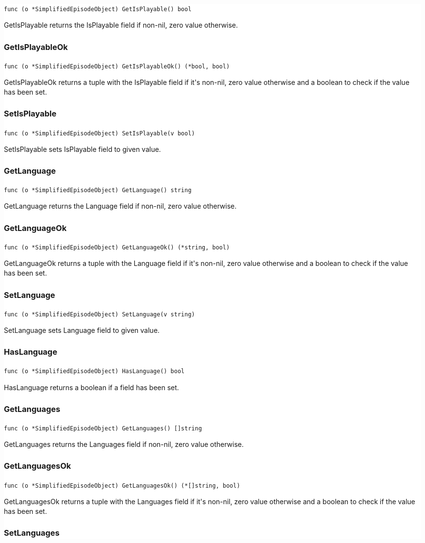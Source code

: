 `func (o *SimplifiedEpisodeObject) GetIsPlayable() bool`

GetIsPlayable returns the IsPlayable field if non-nil, zero value otherwise.

### GetIsPlayableOk

`func (o *SimplifiedEpisodeObject) GetIsPlayableOk() (*bool, bool)`

GetIsPlayableOk returns a tuple with the IsPlayable field if it's non-nil, zero value otherwise
and a boolean to check if the value has been set.

### SetIsPlayable

`func (o *SimplifiedEpisodeObject) SetIsPlayable(v bool)`

SetIsPlayable sets IsPlayable field to given value.


### GetLanguage

`func (o *SimplifiedEpisodeObject) GetLanguage() string`

GetLanguage returns the Language field if non-nil, zero value otherwise.

### GetLanguageOk

`func (o *SimplifiedEpisodeObject) GetLanguageOk() (*string, bool)`

GetLanguageOk returns a tuple with the Language field if it's non-nil, zero value otherwise
and a boolean to check if the value has been set.

### SetLanguage

`func (o *SimplifiedEpisodeObject) SetLanguage(v string)`

SetLanguage sets Language field to given value.

### HasLanguage

`func (o *SimplifiedEpisodeObject) HasLanguage() bool`

HasLanguage returns a boolean if a field has been set.

### GetLanguages

`func (o *SimplifiedEpisodeObject) GetLanguages() []string`

GetLanguages returns the Languages field if non-nil, zero value otherwise.

### GetLanguagesOk

`func (o *SimplifiedEpisodeObject) GetLanguagesOk() (*[]string, bool)`

GetLanguagesOk returns a tuple with the Languages field if it's non-nil, zero value otherwise
and a boolean to check if the value has been set.

### SetLanguages
